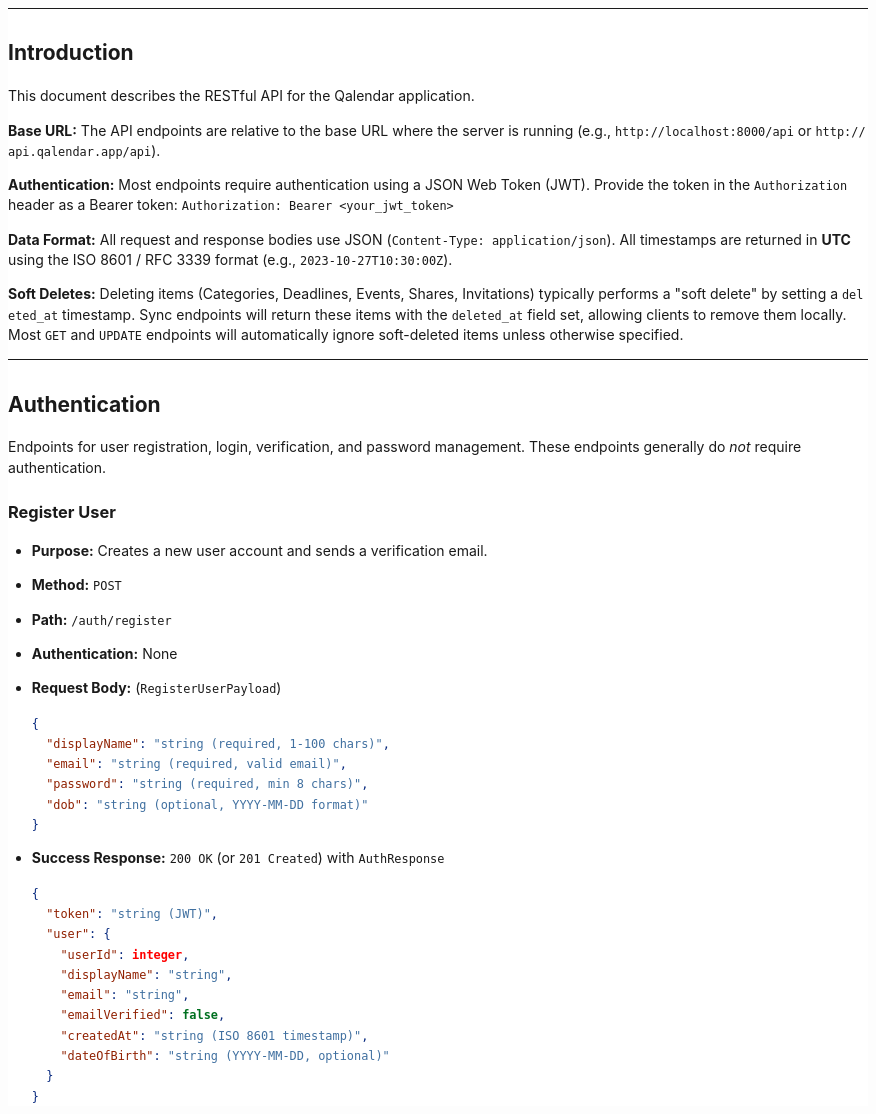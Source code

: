 
---

## Introduction

This document describes the RESTful API for the Qalendar application.

**Base URL:** The API endpoints are relative to the base URL where the server is running (e.g., `http://localhost:8000/api` or `http://api.qalendar.app/api`).

**Authentication:** Most endpoints require authentication using a JSON Web Token (JWT). Provide the token in the `Authorization` header as a Bearer token:
`Authorization: Bearer <your_jwt_token>`

**Data Format:** All request and response bodies use JSON (`Content-Type: application/json`). All timestamps are returned in **UTC** using the ISO 8601 / RFC 3339 format (e.g., `2023-10-27T10:30:00Z`).

**Soft Deletes:** Deleting items (Categories, Deadlines, Events, Shares, Invitations) typically performs a "soft delete" by setting a `deleted_at` timestamp. Sync endpoints will return these items with the `deleted_at` field set, allowing clients to remove them locally. Most `GET` and `UPDATE` endpoints will automatically ignore soft-deleted items unless otherwise specified.

---

## Authentication

Endpoints for user registration, login, verification, and password management. These endpoints generally do *not* require authentication.

### Register User

- **Purpose:** Creates a new user account and sends a verification email.
- **Method:** `POST`
- **Path:** `/auth/register`
- **Authentication:** None
- **Request Body:** (`RegisterUserPayload`)

    ```json
    {
      "displayName": "string (required, 1-100 chars)",
      "email": "string (required, valid email)",
      "password": "string (required, min 8 chars)",
      "dob": "string (optional, YYYY-MM-DD format)"
    }
    ```

- **Success Response:** `200 OK` (or `201 Created`) with `AuthResponse`

    ```json
    {
      "token": "string (JWT)",
      "user": {
        "userId": integer,
        "displayName": "string",
        "email": "string",
        "emailVerified": false,
        "createdAt": "string (ISO 8601 timestamp)",
        "dateOfBirth": "string (YYYY-MM-DD, optional)"
      }
    }
    ```
